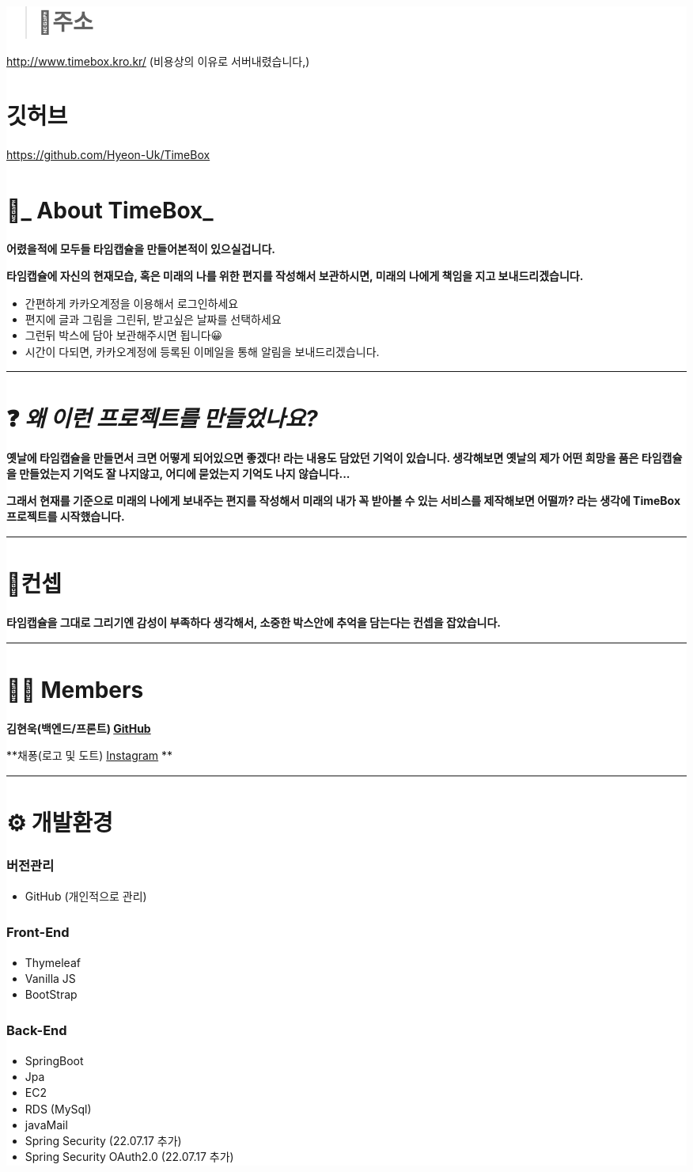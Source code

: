 
> # 🏢주소
http://www.timebox.kro.kr/ (비용상의 이유로 서버내렸습니다,)
# 깃허브
https://github.com/Hyeon-Uk/TimeBox


# 🚩**_ About TimeBox_**


**어렸을적에 모두들 타임캡슐을 만들어본적이 있으실겁니다.**

**타임캡슐에 자신의 현재모습, 혹은 미래의 나를 위한 편지를 작성해서 보관하시면, 미래의 나에게 책임을 지고 보내드리겠습니다.**

- 간편하게 카카오계정을 이용해서 로그인하세요
- 편지에 글과 그림을 그린뒤, 받고싶은 날짜를 선택하세요
- 그런뒤 박스에 담아 보관해주시면 됩니다😀
- 시간이 다되면, 카카오계정에 등록된 이메일을 통해 알림을 보내드리겠습니다.
* * *
# ❓ **_왜 이런 프로젝트를 만들었나요?_**
**옛날에 타임캡슐을 만들면서 크면 어떻게 되어있으면 좋겠다! 라는 내용도 담았던 기억이 있습니다. 생각해보면 옛날의 제가 어떤 희망을 품은 타임캡슐을 만들었는지 기억도 잘 나지않고, 어디에 묻었는지 기억도 나지 않습니다...**

**그래서 현재를 기준으로 미래의 나에게 보내주는 편지를 작성해서 미래의 내가 꼭 받아볼 수 있는 서비스를 제작해보면 어떨까? 라는 생각에 TimeBox프로젝트를 시작했습니다.**
* * *
# 📃컨셉
**타임캡슐을 그대로 그리기엔 감성이 부족하다 생각해서, 소중한 박스안에 추억을 담는다는 컨셉을 잡았습니다.**
* * *
# 🙋‍♂️ Members
**김현욱(백엔드/프론트) [GitHub](https://github.com/Hyeon-Uk)**

**채퐁(로고 및 도트) [Instagram](https://www.instagram.com/chaepong_/) **

* * *

# ⚙ 개발환경
### 버전관리
- GitHub (개인적으로 관리)

### Front-End
- Thymeleaf
- Vanilla JS
- BootStrap

### Back-End
- SpringBoot
- Jpa
- EC2
- RDS (MySql)
- javaMail
- Spring Security (22.07.17 추가)
- Spring Security OAuth2.0 (22.07.17 추가)
